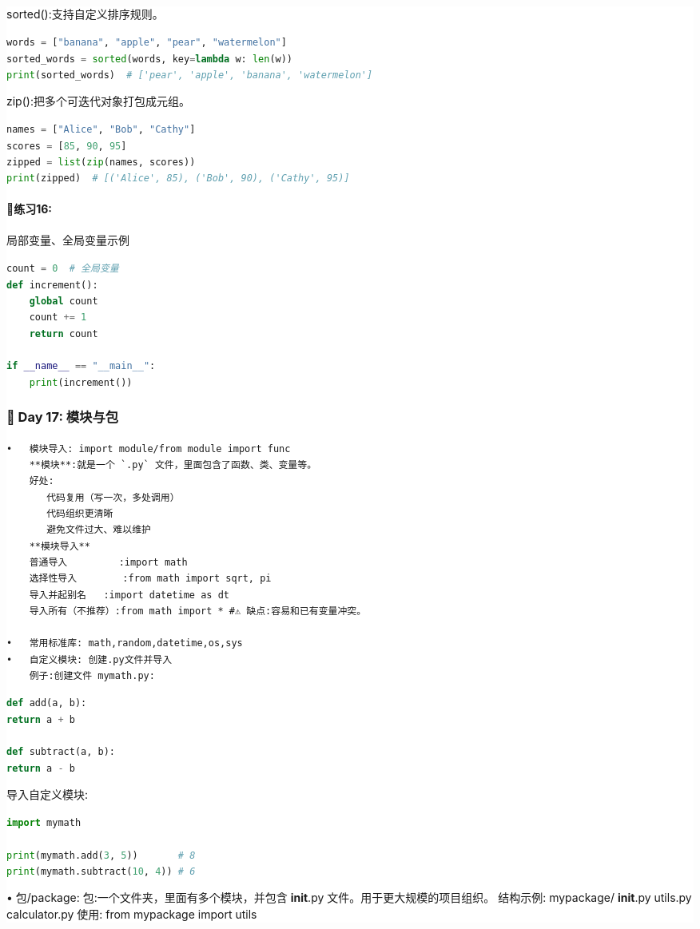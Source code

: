 sorted():支持自定义排序规则。
```python
words = ["banana", "apple", "pear", "watermelon"]
sorted_words = sorted(words, key=lambda w: len(w))
print(sorted_words)  # ['pear', 'apple', 'banana', 'watermelon']
```

zip():把多个可迭代对象打包成元组。
```python
names = ["Alice", "Bob", "Cathy"]
scores = [85, 90, 95]
zipped = list(zip(names, scores))
print(zipped)  # [('Alice', 85), ('Bob', 90), ('Cathy', 95)]
```
#### 🔧练习16:
局部变量、全局变量示例
```python
count = 0  # 全局变量
def increment():
    global count
    count += 1
    return count

if __name__ == "__main__":
    print(increment())
```
### 📑 Day 17: 模块与包
	•	模块导入: import module/from module import func
		**模块**:就是一个 `.py` 文件，里面包含了函数、类、变量等。  
		好处:  
  		   代码复用（写一次，多处调用）  
  		   代码组织更清晰  
  		   避免文件过大、难以维护
		**模块导入**
		普通导入  		 :import math
		选择性导入		 :from math import sqrt, pi
		导入并起别名	 :import datetime as dt
		导入所有（不推荐）:from math import * #⚠️ 缺点:容易和已有变量冲突。

	•	常用标准库: math,random,datetime,os,sys
	•	自定义模块: 创建.py文件并导入
	    例子:创建文件 mymath.py:
```python
def add(a, b):
return a + b

def subtract(a, b):
return a - b
```
导入自定义模块:
```python
import mymath

print(mymath.add(3, 5))       # 8
print(mymath.subtract(10, 4)) # 6
```
•	包/package:
	    包:一个文件夹，里面有多个模块，并包含 __init__.py 文件。用于更大规模的项目组织。
		结构示例:
mypackage/
	__init__.py
	utils.py
	calculator.py
使用:
	from mypackage import utils
